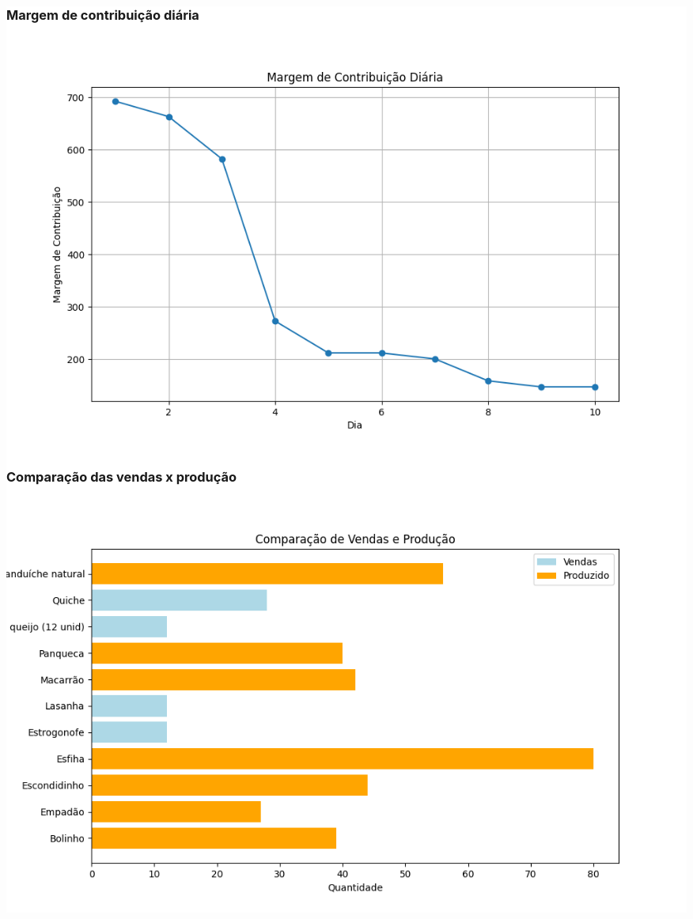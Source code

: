 ### Margem de contribuição diária
<img src="./misto/margem_contribuicao_diaria_misto.png">

### Comparação das vendas x produção
<img src="./misto/comparacao_vendas_producao_misto.png">
